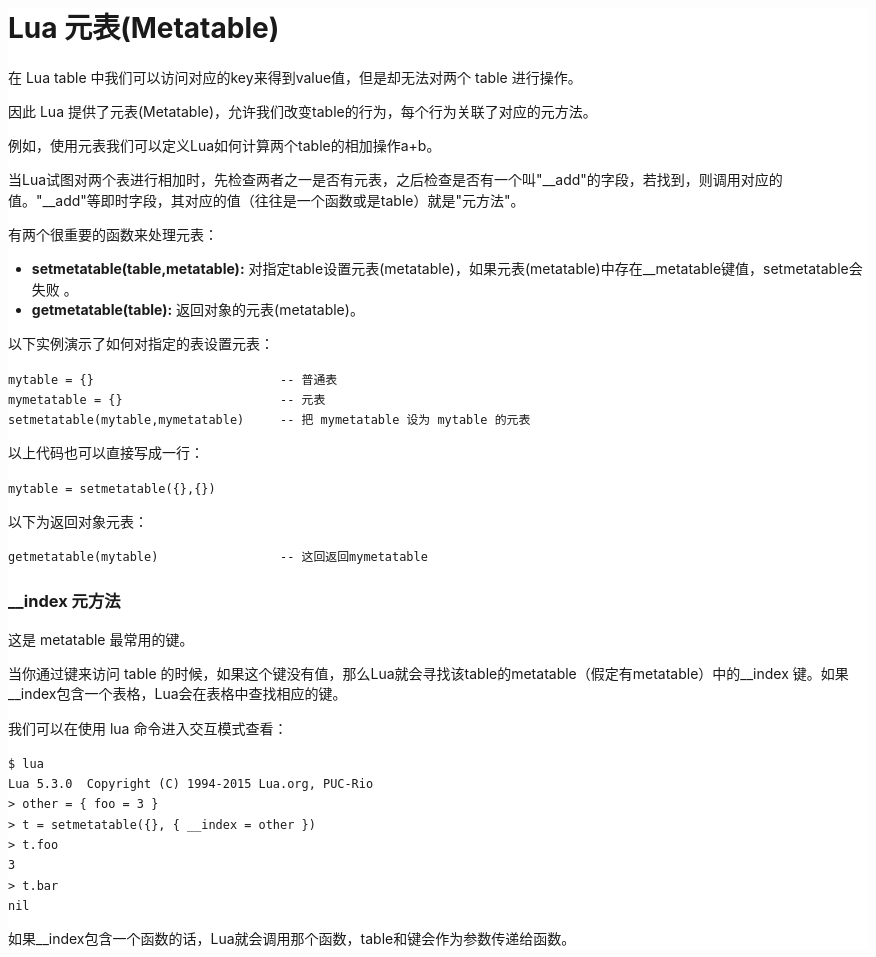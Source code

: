 # Lua 元表\(Metatable\)

在 Lua table 中我们可以访问对应的key来得到value值，但是却无法对两个 table 进行操作。

因此 Lua 提供了元表\(Metatable\)，允许我们改变table的行为，每个行为关联了对应的元方法。

例如，使用元表我们可以定义Lua如何计算两个table的相加操作a+b。

当Lua试图对两个表进行相加时，先检查两者之一是否有元表，之后检查是否有一个叫"\_\_add"的字段，若找到，则调用对应的值。"\_\_add"等即时字段，其对应的值（往往是一个函数或是table）就是"元方法"。

有两个很重要的函数来处理元表：

* **setmetatable\(table,metatable\):** 对指定table设置元表\(metatable\)，如果元表\(metatable\)中存在\_\_metatable键值，setmetatable会失败 。
* **getmetatable\(table\):** 返回对象的元表\(metatable\)。

以下实例演示了如何对指定的表设置元表：

```text
mytable = {}                          -- 普通表 
mymetatable = {}                      -- 元表
setmetatable(mytable,mymetatable)     -- 把 mymetatable 设为 mytable 的元表 
```

以上代码也可以直接写成一行：

```text
mytable = setmetatable({},{})
```

以下为返回对象元表：

```text
getmetatable(mytable)                 -- 这回返回mymetatable
```

### \_\_index 元方法

这是 metatable 最常用的键。

当你通过键来访问 table 的时候，如果这个键没有值，那么Lua就会寻找该table的metatable（假定有metatable）中的\_\_index 键。如果\_\_index包含一个表格，Lua会在表格中查找相应的键。

我们可以在使用 lua 命令进入交互模式查看：

```text
$ lua
Lua 5.3.0  Copyright (C) 1994-2015 Lua.org, PUC-Rio
> other = { foo = 3 } 
> t = setmetatable({}, { __index = other }) 
> t.foo
3
> t.bar
nil
```

如果\_\_index包含一个函数的话，Lua就会调用那个函数，table和键会作为参数传递给函数。
